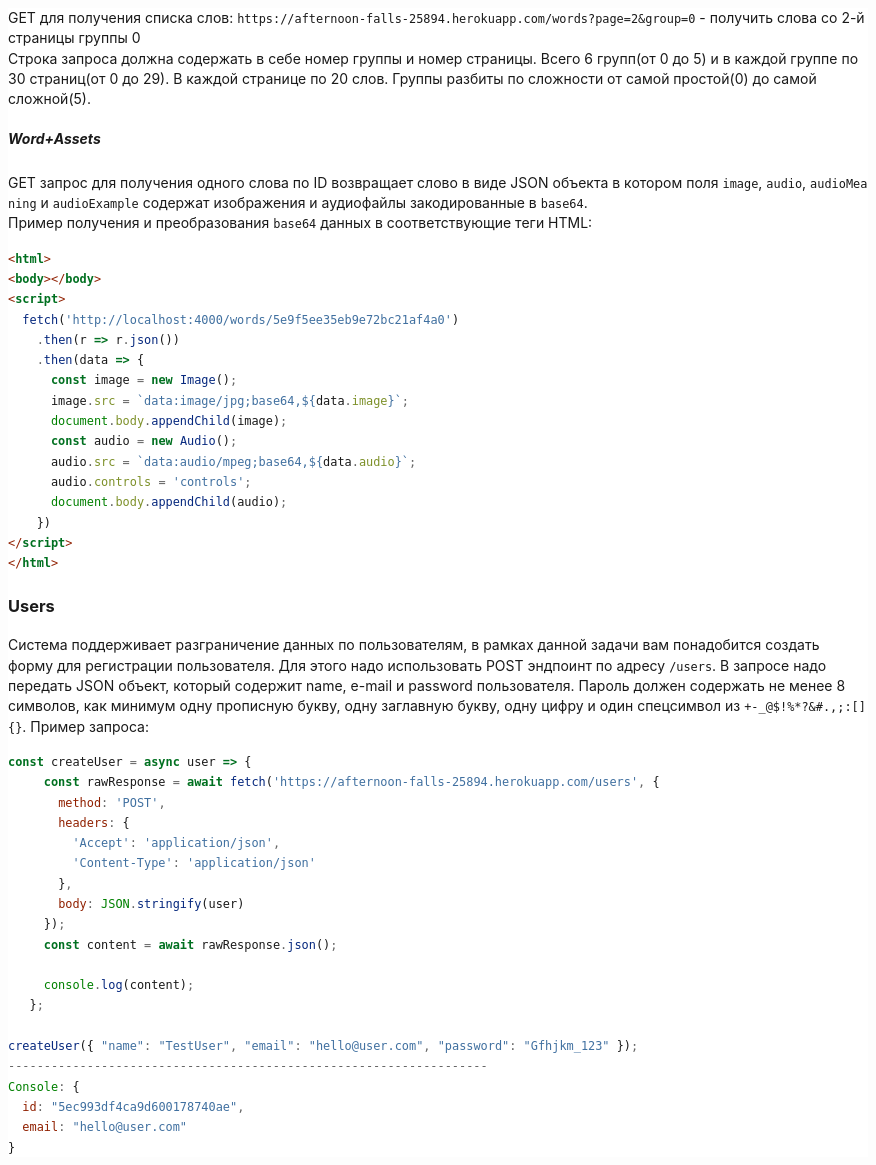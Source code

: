 GET для получения списка слов:
`https://afternoon-falls-25894.herokuapp.com/words?page=2&group=0` - получить слова со 2-й страницы группы 0  
Строка запроса должна содержать в себе номер группы и номер страницы. Всего 6 групп(от 0 до 5) и в каждой группе по 30 страниц(от 0 до 29). В каждой странице по 20 слов. Группы разбиты по сложности от самой простой(0) до самой сложной(5).  

##### Word+Assets

GET запрос для получения одного слова по ID возвращает слово в виде JSON объекта в котором поля `image`, `audio`, `audioMeaning` и `audioExample` содержат изображения и аудиофайлы закодированные в `base64`.  
Пример получения и преобразования `base64` данных в соответствующие теги HTML:  
```html
<html>
<body></body>
<script>
  fetch('http://localhost:4000/words/5e9f5ee35eb9e72bc21af4a0')
    .then(r => r.json())
    .then(data => {
      const image = new Image();
      image.src = `data:image/jpg;base64,${data.image}`;
      document.body.appendChild(image);
      const audio = new Audio();
      audio.src = `data:audio/mpeg;base64,${data.audio}`;
      audio.controls = 'controls';
      document.body.appendChild(audio);
    })
</script>
</html>
```

### Users

Система поддерживает разграничение данных по пользователям, в рамках данной задачи вам понадобится создать форму для регистрации пользователя. Для этого надо использовать POST эндпоинт по адресу `/users`. В запросе надо передать JSON объект, который содержит name, e-mail и password пользователя. Пароль должен содержать не менее 8 символов, как минимум одну прописную букву, одну заглавную букву, одну цифру и один спецсимвол из `+-_@$!%*?&#.,;:[]{}`. Пример запроса:  
```javascript
const createUser = async user => {
     const rawResponse = await fetch('https://afternoon-falls-25894.herokuapp.com/users', {
       method: 'POST',
       headers: {
         'Accept': 'application/json',
         'Content-Type': 'application/json'
       },
       body: JSON.stringify(user)
     });
     const content = await rawResponse.json();
   
     console.log(content);
   };

createUser({ "name": "TestUser", "email": "hello@user.com", "password": "Gfhjkm_123" });
-------------------------------------------------------------------
Console: {
  id: "5ec993df4ca9d600178740ae", 
  email: "hello@user.com"
}
```
